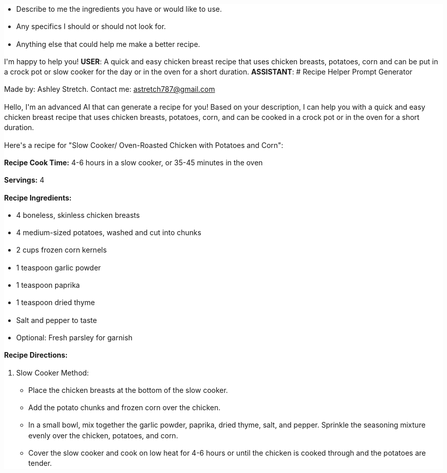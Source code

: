 - Describe to me the ingredients you have or would like to use.

- Any specifics I should or should not look for.

- Anything else that could help me make a better recipe.



I'm happy to help you!
**USER**: A quick and easy chicken breast recipe that uses chicken breasts, potatoes, corn and can be put in a crock pot or slow cooker for the day or in the oven for a short duration. 
**ASSISTANT**: # Recipe Helper Prompt Generator

Made by: Ashley Stretch. Contact me: astretch787@gmail.com



Hello, I'm an advanced AI that can generate a recipe for you! Based on your description, I can help you with a quick and easy chicken breast recipe that uses chicken breasts, potatoes, corn, and can be cooked in a crock pot or in the oven for a short duration.



Here's a recipe for "Slow Cooker/ Oven-Roasted Chicken with Potatoes and Corn":



**Recipe Cook Time:** 4-6 hours in a slow cooker, or 35-45 minutes in the oven



**Servings:** 4



**Recipe Ingredients:**

- 4 boneless, skinless chicken breasts

- 4 medium-sized potatoes, washed and cut into chunks

- 2 cups frozen corn kernels

- 1 teaspoon garlic powder

- 1 teaspoon paprika

- 1 teaspoon dried thyme

- Salt and pepper to taste

- Optional: Fresh parsley for garnish



**Recipe Directions:**

1. Slow Cooker Method:

   - Place the chicken breasts at the bottom of the slow cooker.

   - Add the potato chunks and frozen corn over the chicken.

   - In a small bowl, mix together the garlic powder, paprika, dried thyme, salt, and pepper. Sprinkle the seasoning mixture evenly over the chicken, potatoes, and corn.

   - Cover the slow cooker and cook on low heat for 4-6 hours or until the chicken is cooked through and the potatoes are tender.
